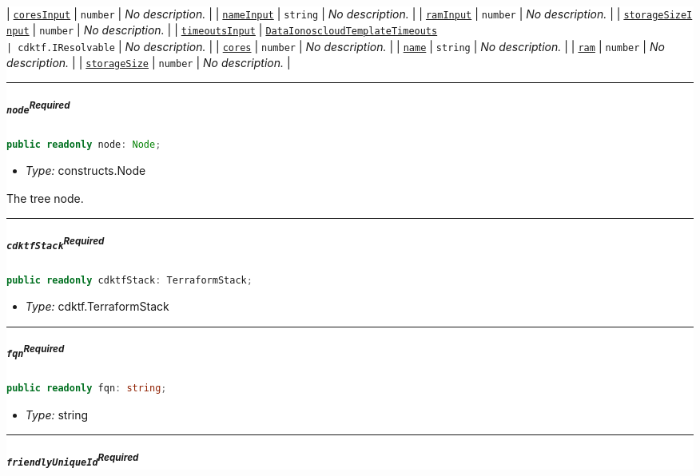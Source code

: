 | <code><a href="#@cdktf/provider-ionoscloud.dataIonoscloudTemplate.DataIonoscloudTemplate.property.coresInput">coresInput</a></code> | <code>number</code> | *No description.* |
| <code><a href="#@cdktf/provider-ionoscloud.dataIonoscloudTemplate.DataIonoscloudTemplate.property.nameInput">nameInput</a></code> | <code>string</code> | *No description.* |
| <code><a href="#@cdktf/provider-ionoscloud.dataIonoscloudTemplate.DataIonoscloudTemplate.property.ramInput">ramInput</a></code> | <code>number</code> | *No description.* |
| <code><a href="#@cdktf/provider-ionoscloud.dataIonoscloudTemplate.DataIonoscloudTemplate.property.storageSizeInput">storageSizeInput</a></code> | <code>number</code> | *No description.* |
| <code><a href="#@cdktf/provider-ionoscloud.dataIonoscloudTemplate.DataIonoscloudTemplate.property.timeoutsInput">timeoutsInput</a></code> | <code><a href="#@cdktf/provider-ionoscloud.dataIonoscloudTemplate.DataIonoscloudTemplateTimeouts">DataIonoscloudTemplateTimeouts</a> \| cdktf.IResolvable</code> | *No description.* |
| <code><a href="#@cdktf/provider-ionoscloud.dataIonoscloudTemplate.DataIonoscloudTemplate.property.cores">cores</a></code> | <code>number</code> | *No description.* |
| <code><a href="#@cdktf/provider-ionoscloud.dataIonoscloudTemplate.DataIonoscloudTemplate.property.name">name</a></code> | <code>string</code> | *No description.* |
| <code><a href="#@cdktf/provider-ionoscloud.dataIonoscloudTemplate.DataIonoscloudTemplate.property.ram">ram</a></code> | <code>number</code> | *No description.* |
| <code><a href="#@cdktf/provider-ionoscloud.dataIonoscloudTemplate.DataIonoscloudTemplate.property.storageSize">storageSize</a></code> | <code>number</code> | *No description.* |

---

##### `node`<sup>Required</sup> <a name="node" id="@cdktf/provider-ionoscloud.dataIonoscloudTemplate.DataIonoscloudTemplate.property.node"></a>

```typescript
public readonly node: Node;
```

- *Type:* constructs.Node

The tree node.

---

##### `cdktfStack`<sup>Required</sup> <a name="cdktfStack" id="@cdktf/provider-ionoscloud.dataIonoscloudTemplate.DataIonoscloudTemplate.property.cdktfStack"></a>

```typescript
public readonly cdktfStack: TerraformStack;
```

- *Type:* cdktf.TerraformStack

---

##### `fqn`<sup>Required</sup> <a name="fqn" id="@cdktf/provider-ionoscloud.dataIonoscloudTemplate.DataIonoscloudTemplate.property.fqn"></a>

```typescript
public readonly fqn: string;
```

- *Type:* string

---

##### `friendlyUniqueId`<sup>Required</sup> <a name="friendlyUniqueId" id="@cdktf/provider-ionoscloud.dataIonoscloudTemplate.DataIonoscloudTemplate.property.friendlyUniqueId"></a>
